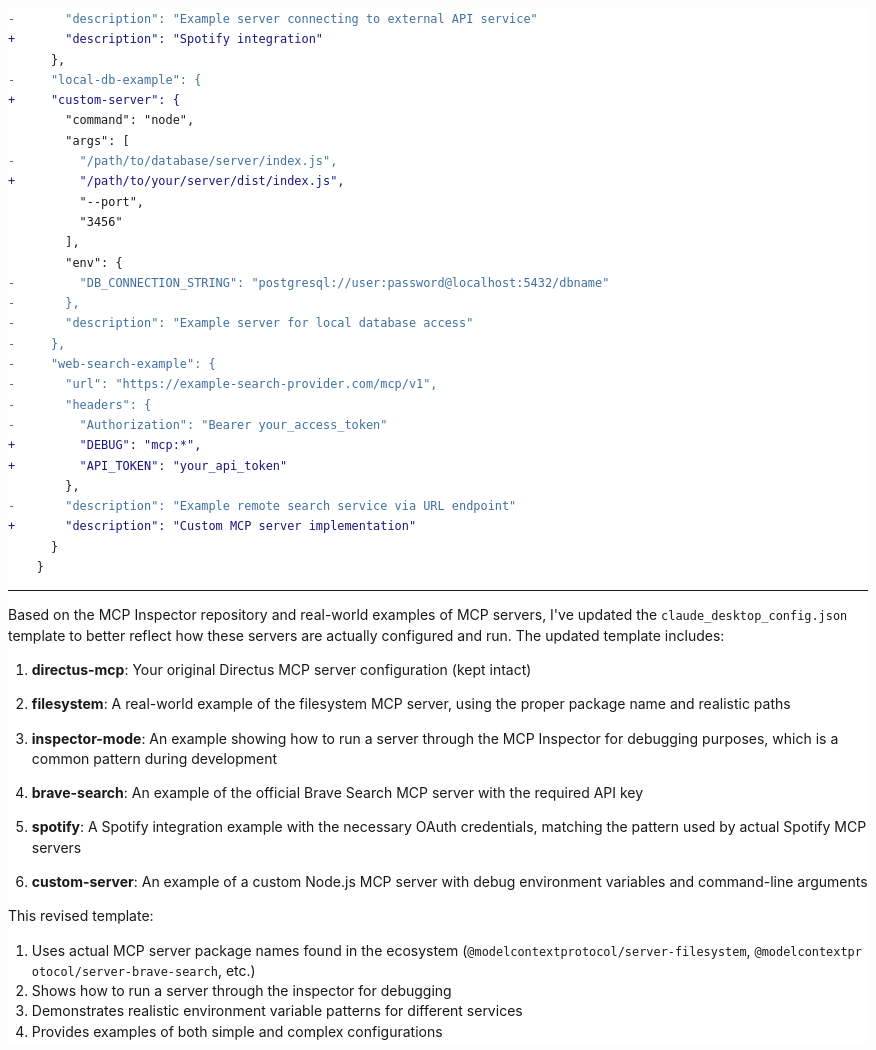 ```diff
-       "description": "Example server connecting to external API service"
+       "description": "Spotify integration"
      },
-     "local-db-example": {
+     "custom-server": {
        "command": "node",
        "args": [
-         "/path/to/database/server/index.js",
+         "/path/to/your/server/dist/index.js",
          "--port",
          "3456"
        ],
        "env": {
-         "DB_CONNECTION_STRING": "postgresql://user:password@localhost:5432/dbname"
-       },
-       "description": "Example server for local database access"
-     },
-     "web-search-example": {
-       "url": "https://example-search-provider.com/mcp/v1",
-       "headers": {
-         "Authorization": "Bearer your_access_token"
+         "DEBUG": "mcp:*",
+         "API_TOKEN": "your_api_token"
        },
-       "description": "Example remote search service via URL endpoint"
+       "description": "Custom MCP server implementation"
      }
    }
```

---

Based on the MCP Inspector repository and real-world examples of MCP servers, I've updated the `claude_desktop_config.json` template to better reflect how these servers are actually configured and run. The updated template includes:

1. **directus-mcp**: Your original Directus MCP server configuration (kept intact)

2. **filesystem**: A real-world example of the filesystem MCP server, using the proper package name and realistic paths

3. **inspector-mode**: An example showing how to run a server through the MCP Inspector for debugging purposes, which is a common pattern during development

4. **brave-search**: An example of the official Brave Search MCP server with the required API key

5. **spotify**: A Spotify integration example with the necessary OAuth credentials, matching the pattern used by actual Spotify MCP servers

6. **custom-server**: An example of a custom Node.js MCP server with debug environment variables and command-line arguments

This revised template:

1. Uses actual MCP server package names found in the ecosystem (`@modelcontextprotocol/server-filesystem`, `@modelcontextprotocol/server-brave-search`, etc.)
2. Shows how to run a server through the inspector for debugging
3. Demonstrates realistic environment variable patterns for different services
4. Provides examples of both simple and complex configurations
